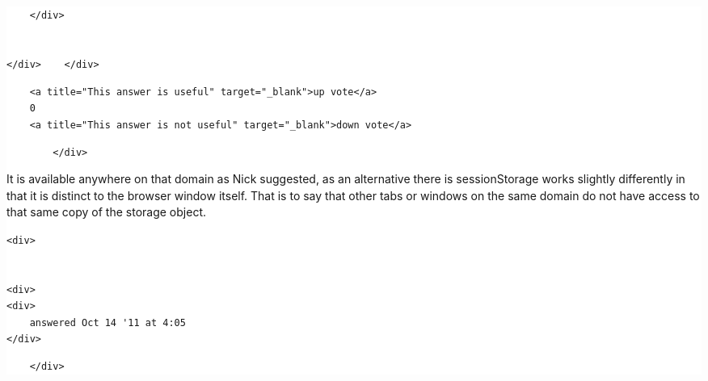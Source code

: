 	    </div>

                 
    </div>    </div>
</div>

  

<div id="answer-7762913">
    <div>
            <div>
                

<div>
        
        <a title="This answer is useful" target="_blank">up vote</a>
        0
        <a title="This answer is not useful" target="_blank">down vote</a>




</div>

            </div>
            


<div>
    <div>
<p>It is available anywhere on that domain as Nick suggested, as an alternative there is sessionStorage works slightly differently in that it is distinct to the browser window itself.  That is to say that other tabs or windows on the same domain do not have access to that same copy of the storage object.</p>
    </div>
    <div>
    
            


    <div>
       

    <div>
    <div>
        answered Oct 14 '11 at 4:05
    </div>
    
    
</div>
    </div>
    </div>
</div>
    
        </div>
</div>

  

<div id="answer-41856313">
    <div>
            <div>
                

<div>
        